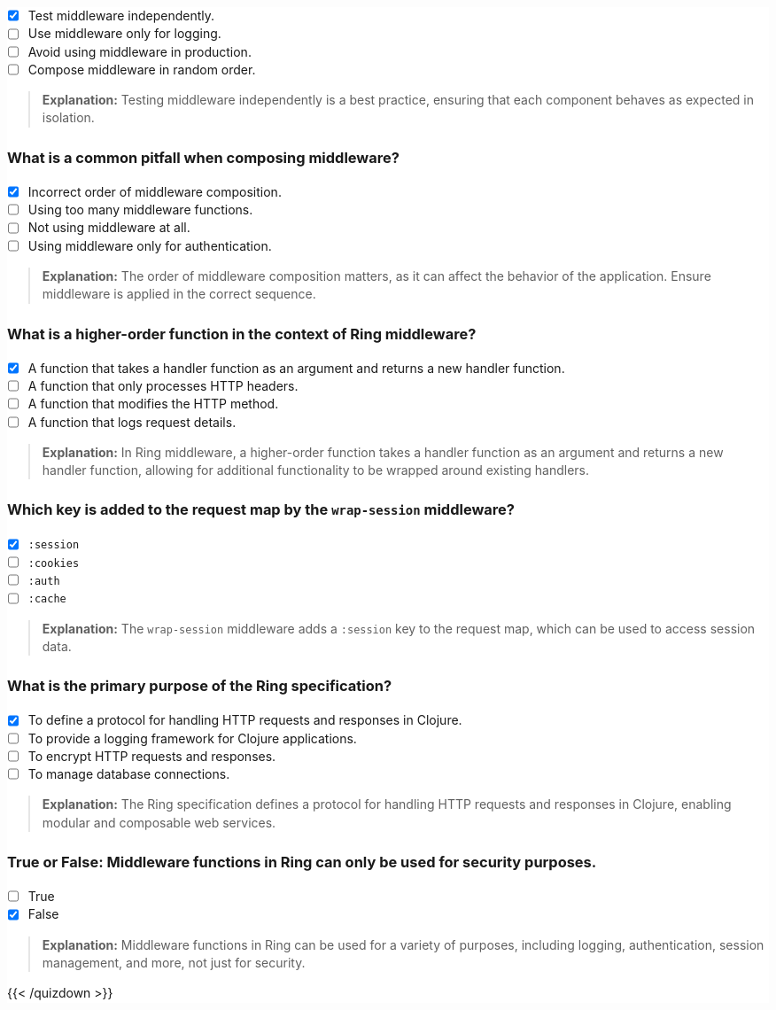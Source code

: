 - [x] Test middleware independently.
- [ ] Use middleware only for logging.
- [ ] Avoid using middleware in production.
- [ ] Compose middleware in random order.

> **Explanation:** Testing middleware independently is a best practice, ensuring that each component behaves as expected in isolation.

### What is a common pitfall when composing middleware?

- [x] Incorrect order of middleware composition.
- [ ] Using too many middleware functions.
- [ ] Not using middleware at all.
- [ ] Using middleware only for authentication.

> **Explanation:** The order of middleware composition matters, as it can affect the behavior of the application. Ensure middleware is applied in the correct sequence.

### What is a higher-order function in the context of Ring middleware?

- [x] A function that takes a handler function as an argument and returns a new handler function.
- [ ] A function that only processes HTTP headers.
- [ ] A function that modifies the HTTP method.
- [ ] A function that logs request details.

> **Explanation:** In Ring middleware, a higher-order function takes a handler function as an argument and returns a new handler function, allowing for additional functionality to be wrapped around existing handlers.

### Which key is added to the request map by the `wrap-session` middleware?

- [x] `:session`
- [ ] `:cookies`
- [ ] `:auth`
- [ ] `:cache`

> **Explanation:** The `wrap-session` middleware adds a `:session` key to the request map, which can be used to access session data.

### What is the primary purpose of the Ring specification?

- [x] To define a protocol for handling HTTP requests and responses in Clojure.
- [ ] To provide a logging framework for Clojure applications.
- [ ] To encrypt HTTP requests and responses.
- [ ] To manage database connections.

> **Explanation:** The Ring specification defines a protocol for handling HTTP requests and responses in Clojure, enabling modular and composable web services.

### True or False: Middleware functions in Ring can only be used for security purposes.

- [ ] True
- [x] False

> **Explanation:** Middleware functions in Ring can be used for a variety of purposes, including logging, authentication, session management, and more, not just for security.

{{< /quizdown >}}
